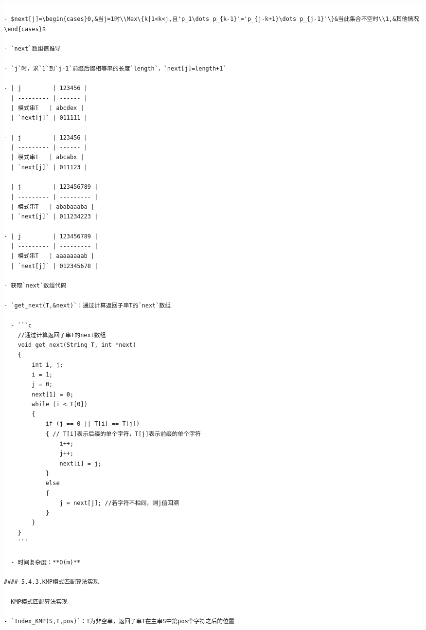   ```

- $next[j]=\begin{cases}0,&当j=1时\\Max\{k|1<k<j,且'p_1\dots p_{k-1}'='p_{j-k+1}\dots p_{j-1}'\}&当此集合不空时\\1,&其他情况\end{cases}$

- `next`数组值推导

  - `j`时，求`1`到`j-1`前缀后缀相等串的长度`length`，`next[j]=length+1`

  - | j         | 123456 |
    | --------- | ------ |
    | 模式串T   | abcdex |
    | `next[j]` | 011111 |

  - | j         | 123456 |
    | --------- | ------ |
    | 模式串T   | abcabx |
    | `next[j]` | 011123 |

  - | j         | 123456789 |
    | --------- | --------- |
    | 模式串T   | ababaaaba |
    | `next[j]` | 011234223 |

  - | j         | 123456789 |
    | --------- | --------- |
    | 模式串T   | aaaaaaaab |
    | `next[j]` | 012345678 |

- 获取`next`数组代码

  - `get_next(T,&next)`：通过计算返回子串T的`next`数组

    - ```c
      //通过计算返回子串T的next数组
      void get_next(String T, int *next)
      {
          int i, j;
          i = 1;
          j = 0;
          next[1] = 0;
          while (i < T[0])
          {
              if (j == 0 || T[i] == T[j])
              { // T[i]表示后缀的单个字符，T[j]表示前缀的单个字符
                  i++;
                  j++;
                  next[i] = j;
              }
              else
              {
                  j = next[j]; //若字符不相同，则j值回溯
              }
          }
      }
      ```

    - 时间复杂度：**O(m)**

#### 5.4.3.KMP模式匹配算法实现

- KMP模式匹配算法实现

  - `Index_KMP(S,T,pos)`：T为非空串，返回子串T在主串S中第pos个字符之后的位置
  ```